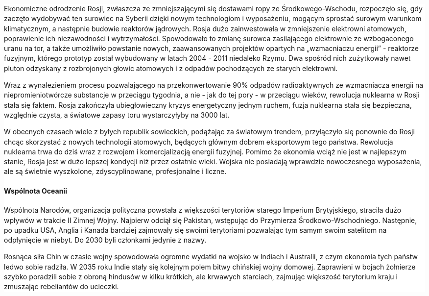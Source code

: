 


Ekonomiczne odrodzenie Rosji, zwłaszcza ze zmniejszającymi się dostawami
ropy ze Środkowego-Wschodu, rozpoczęło się, gdy zaczęto wydobywać ten
surowiec na Syberii dzięki nowym technologiom i wyposażeniu, mogącym
sprostać surowym warunkom klimatycznym, a następnie budowie reaktorów
jądrowych. Rosja dużo zainwestowała w zmniejszenie elektrowni atomowych,
poprawienie ich niezawodności i wytrzymałości. Spowodowało to zmianę
surowca zasilającego elektrownie ze wzbogaconego uranu na tor, a także
umożliwiło powstanie nowych, zaawansowanych projektów opartych na
„wzmacniaczu energii” - reaktorze fuzyjnym, którego prototyp został
wybudowany w latach 2004 - 2011 niedaleko Rzymu. Dwa spośród nich
zużytkowały nawet pluton odzyskany z rozbrojonych głowic atomowych i z
odpadów pochodzących ze starych elektrowni.




Wraz z wynalezieniem procesu pozwalającego na przekonwertowanie 90%
odpadów radioaktywnych ze wzmacniacza energii na niepromieniotwórcze
substancje w przeciągu tygodnia, a nie - jak do tej pory - w przeciągu
wieków, rewolucja nuklearna w Rosji stała się faktem. Rosja zakończyła
ubiegłowieczny kryzys energetyczny jednym ruchem, fuzja nuklearna stała
się bezpieczna, względnie czysta, a światowe zapasy toru wystarczyłyby
na 3000 lat.




W obecnych czasach wiele z byłych republik sowieckich, podążając za
światowym trendem, przyłączyło się ponownie do Rosji chcąc skorzystać z
nowych technologii atomowych, będących głównym dobrem eksportowym tego
państwa. Rewolucja nuklearna trwa do dziś wraz z rozwojem i
komercjalizacją energii fuzyjnej. Pomimo że ekonomia wciąż nie jest w
najlepszym stanie, Rosja jest w dużo lepszej kondycji niż przez ostatnie
wieki. Wojska nie posiadają wprawdzie nowoczesnego wyposażenia, ale są
świetnie wyszkolone, zdyscyplinowane, profesjonalne i liczne.

#### Wspólnota Oceanii


Wspólnota Narodów, organizacja polityczna powstała z większości
terytoriów starego Imperium Brytyjskiego, straciła dużo wpływów w
trakcie II Zimnej Wojny. Najpierw odciął się Pakistan, wstępując do
Przymierza Środkowo-Wschodniego. Następnie, po upadku USA, Anglia i
Kanada bardziej zajmowały się swoimi terytoriami pozwalając tym samym
swoim satelitom na odpłynięcie w niebyt. Do 2030 byli członkami jedynie
z nazwy.




Rosnąca siła Chin w czasie wojny spowodowała ogromne wydatki na wojsko w
Indiach i Australii, z czym ekonomia tych państw ledwo sobie radziła. W
2035 roku Indie stały się kolejnym polem bitwy chińskiej wojny domowej.
Zaprawieni w bojach żołnierze szybko poradzili sobie z obroną hindusów w
kilku krótkich, ale krwawych starciach, zajmując większość terytorium
kraju i zmuszając rebeliantów do ucieczki.
